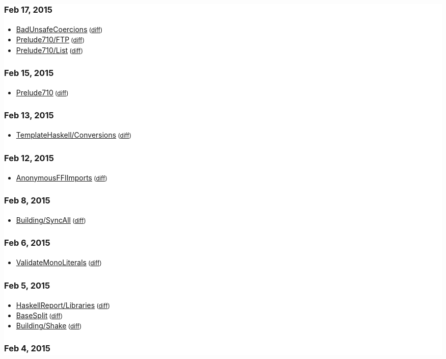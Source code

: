 ### Feb 17, 2015

- [BadUnsafeCoercions](/trac/ghc/wiki/BadUnsafeCoercions)<small> ([diff](/trac/ghc/wiki/BadUnsafeCoercions?action=diff&version=30))</small>
- [Prelude710/FTP](/trac/ghc/wiki/Prelude710/FTP)<small> ([diff](/trac/ghc/wiki/Prelude710/FTP?action=diff&version=50))</small>
- [Prelude710/List](/trac/ghc/wiki/Prelude710/List)<small> ([diff](/trac/ghc/wiki/Prelude710/List?action=diff&version=20))</small>

### Feb 15, 2015

- [Prelude710](/trac/ghc/wiki/Prelude710)<small> ([diff](/trac/ghc/wiki/Prelude710?action=diff&version=30))</small>

### Feb 13, 2015

- [TemplateHaskell/Conversions](/trac/ghc/wiki/TemplateHaskell/Conversions)<small> ([diff](/trac/ghc/wiki/TemplateHaskell/Conversions?action=diff&version=10))</small>

### Feb 12, 2015

- [AnonymousFFIImports](/trac/ghc/wiki/AnonymousFFIImports)<small> ([diff](/trac/ghc/wiki/AnonymousFFIImports?action=diff&version=3))</small>

### Feb 8, 2015

- [Building/SyncAll](/trac/ghc/wiki/Building/SyncAll)<small> ([diff](/trac/ghc/wiki/Building/SyncAll?action=diff&version=11))</small>

### Feb 6, 2015

- [ValidateMonoLiterals](/trac/ghc/wiki/ValidateMonoLiterals)<small> ([diff](/trac/ghc/wiki/ValidateMonoLiterals?action=diff&version=4))</small>

### Feb 5, 2015

- [HaskellReport/Libraries](/trac/ghc/wiki/HaskellReport/Libraries)<small> ([diff](/trac/ghc/wiki/HaskellReport/Libraries?action=diff&version=3))</small>
- [BaseSplit](/trac/ghc/wiki/BaseSplit)<small> ([diff](/trac/ghc/wiki/BaseSplit?action=diff&version=4))</small>
- [Building/Shake](/trac/ghc/wiki/Building/Shake)<small> ([diff](/trac/ghc/wiki/Building/Shake?action=diff&version=17))</small>

### Feb 4, 2015

